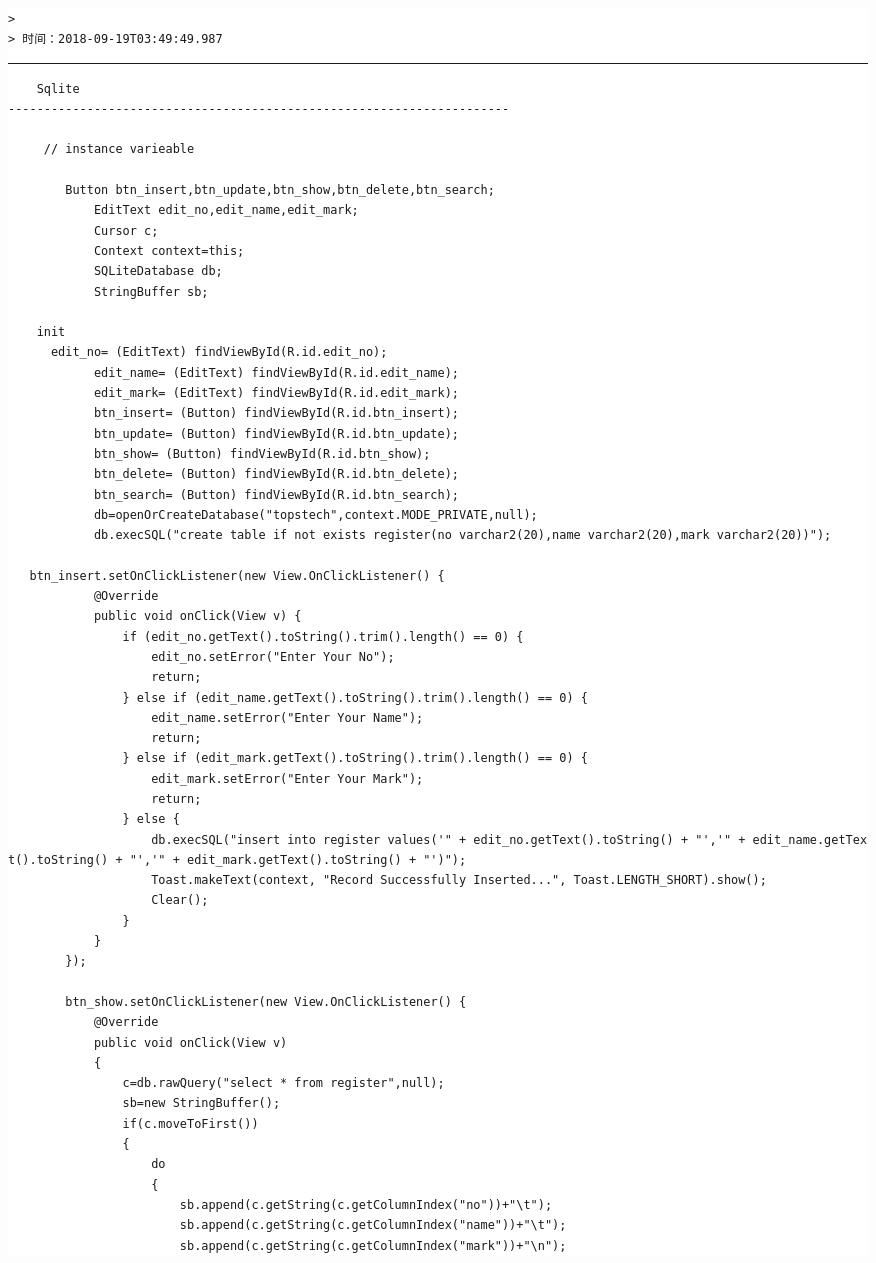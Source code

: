```
> 
> 时间：2018-09-19T03:49:49.987

```
 ------------------------------------------------------------------------  
        Sqlite
    ----------------------------------------------------------------------    

         // instance varieable

            Button btn_insert,btn_update,btn_show,btn_delete,btn_search;
                EditText edit_no,edit_name,edit_mark;
                Cursor c;
                Context context=this;
                SQLiteDatabase db;
                StringBuffer sb;

        init
          edit_no= (EditText) findViewById(R.id.edit_no);
                edit_name= (EditText) findViewById(R.id.edit_name);
                edit_mark= (EditText) findViewById(R.id.edit_mark);
                btn_insert= (Button) findViewById(R.id.btn_insert);
                btn_update= (Button) findViewById(R.id.btn_update);
                btn_show= (Button) findViewById(R.id.btn_show);
                btn_delete= (Button) findViewById(R.id.btn_delete);
                btn_search= (Button) findViewById(R.id.btn_search);
                db=openOrCreateDatabase("topstech",context.MODE_PRIVATE,null);
                db.execSQL("create table if not exists register(no varchar2(20),name varchar2(20),mark varchar2(20))");

       btn_insert.setOnClickListener(new View.OnClickListener() {
                @Override
                public void onClick(View v) {
                    if (edit_no.getText().toString().trim().length() == 0) {
                        edit_no.setError("Enter Your No");
                        return;
                    } else if (edit_name.getText().toString().trim().length() == 0) {
                        edit_name.setError("Enter Your Name");
                        return;
                    } else if (edit_mark.getText().toString().trim().length() == 0) {
                        edit_mark.setError("Enter Your Mark");
                        return;
                    } else {
                        db.execSQL("insert into register values('" + edit_no.getText().toString() + "','" + edit_name.getText().toString() + "','" + edit_mark.getText().toString() + "')");
                        Toast.makeText(context, "Record Successfully Inserted...", Toast.LENGTH_SHORT).show();
                        Clear();
                    }
                }
            });

            btn_show.setOnClickListener(new View.OnClickListener() {
                @Override
                public void onClick(View v)
                {
                    c=db.rawQuery("select * from register",null);
                    sb=new StringBuffer();
                    if(c.moveToFirst())
                    {
                        do
                        {
                            sb.append(c.getString(c.getColumnIndex("no"))+"\t");
                            sb.append(c.getString(c.getColumnIndex("name"))+"\t");
                            sb.append(c.getString(c.getColumnIndex("mark"))+"\n");

